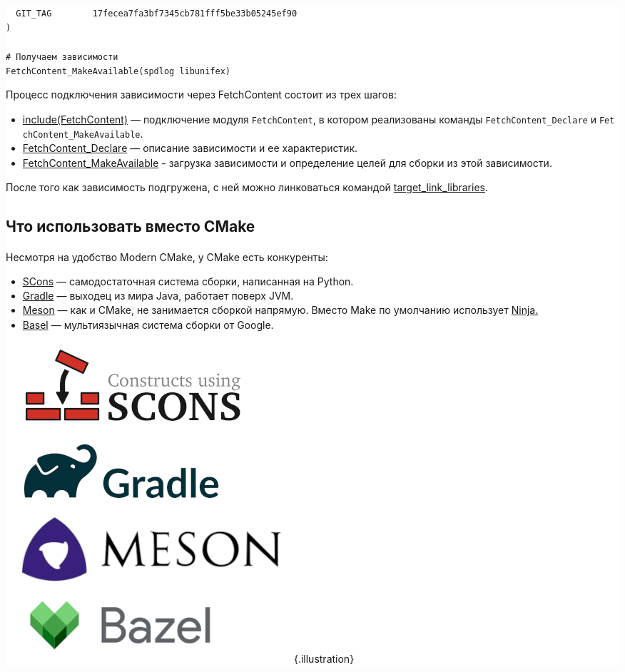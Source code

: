 ```
  GIT_TAG        17fecea7fa3bf7345cb781fff5be33b05245ef90
)

# Получаем зависимости
FetchContent_MakeAvailable(spdlog libunifex)
```

Процесс подключения зависимости через FetchContent состоит из трех шагов:
- [include(FetchContent)](https://cmake.org/cmake/help/latest/command/include.html) — подключение модуля `FetchContent`, в котором реализованы команды `FetchContent_Declare` и `FetchContent_MakeAvailable`.
- [FetchContent_Declare](https://cmake.org/cmake/help/latest/module/FetchContent.html#command:fetchcontent_declare) — описание зависимости и ее характеристик.
- [FetchContent_MakeAvailable](https://cmake.org/cmake/help/latest/module/FetchContent.html#command:fetchcontent_makeavailable) - загрузка зависимости и определение целей для сборки из этой зависимости.

После того как зависимость подгружена, с ней можно линковаться командой [target_link_libraries](https://cmake.org/cmake/help/latest/command/target_link_libraries.html).

## Что использовать вместо CMake

Несмотря на удобство Modern CMake, у CMake есть конкуренты:
- [SCons](https://scons.org/) — самодостаточная система cборки, написанная на Python.
- [Gradle](https://docs.gradle.org/current/userguide/building_cpp_projects.html) — выходец из мира Java, работает поверх JVM.
- [Meson](https://mesonbuild.com/) — как и CMake, не занимается сборкой напрямую. Вместо Make по умолчанию использует [Ninja.](https://ninja-build.org/)
- [Basel](https://bazel.build/start/cpp) — мультиязычная система сборки от Google.


![Лого SCons, Gradle, Meson, Basel](https://raw.githubusercontent.com/senjun-team/senjun-courses/refs/heads/cpp-chapter-12/illustrations/cpp/meson_etc__logo.png) {.illustration}
